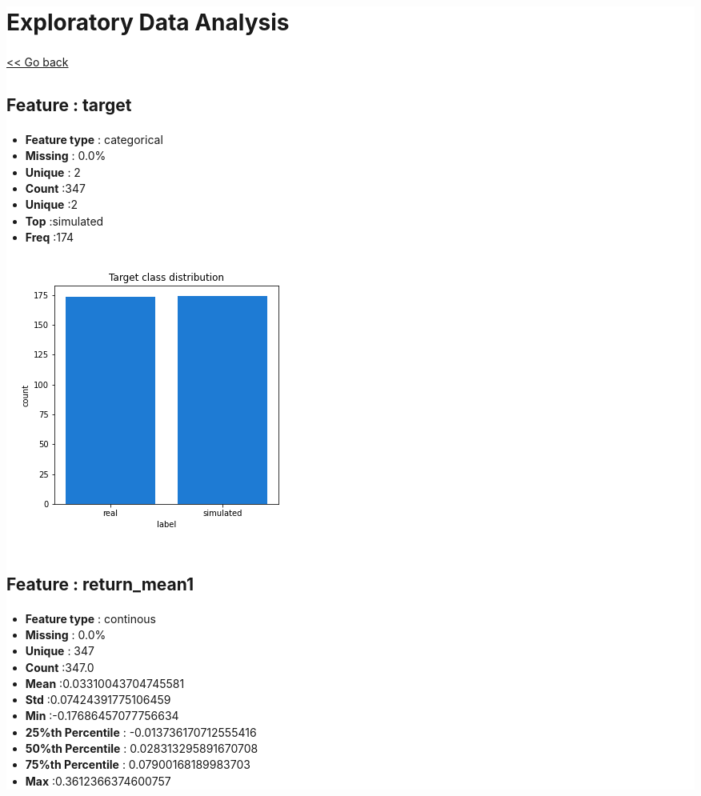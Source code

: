 # Exploratory Data Analysis


[<< Go back](../README.md)
## Feature : target
- **Feature type** : categorical
- **Missing** : 0.0%
- **Unique** : 2
- **Count** :347
- **Unique** :2
- **Top** :simulated
- **Freq** :174

![](target.png)
## Feature : return_mean1
- **Feature type** : continous
- **Missing** : 0.0%
- **Unique** : 347
- **Count** :347.0
- **Mean** :0.03310043704745581
- **Std** :0.07424391775106459
- **Min** :-0.17686457077756634
- **25%th Percentile** : -0.013736170712555416
- **50%th Percentile** : 0.028313295891670708
- **75%th Percentile** : 0.07900168189983703
- **Max** :0.3612366374600757
